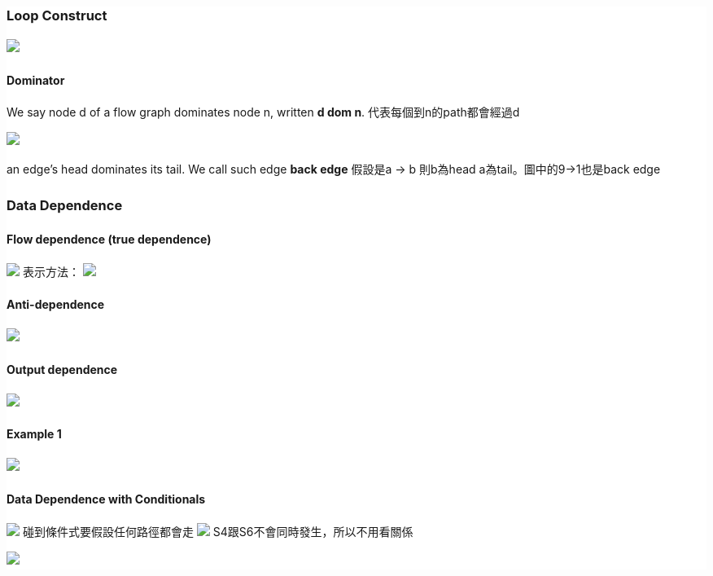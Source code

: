 ### Loop Construct 
![](https://i.imgur.com/qmjwvmy.png)

#### Dominator
We say node d of a flow graph dominates node 
n, written **d dom n**.
代表每個到n的path都會經過d

![](https://i.imgur.com/3UaeLSL.png)

an edge’s head dominates its tail. We call such edge **back edge** 假設是a -> b 則b為head a為tail。圖中的9->1也是back edge

### Data Dependence

#### Flow dependence (true dependence)
![](https://i.imgur.com/lXLFVJU.png)
表示方法：
![](https://i.imgur.com/owWi1Uf.png)

#### Anti-dependence
![](https://i.imgur.com/DsvJRO2.png)

#### Output dependence
![](https://i.imgur.com/5SU9oYz.png)

#### Example 1
![](https://i.imgur.com/ylXOa7a.png)


#### Data Dependence with Conditionals
![](https://i.imgur.com/bHZ5gxo.png)
碰到條件式要假設任何路徑都會走
![](https://i.imgur.com/qLBA4uu.png)
S4跟S6不會同時發生，所以不用看關係

![](https://i.imgur.com/Oo48r6r.png)
